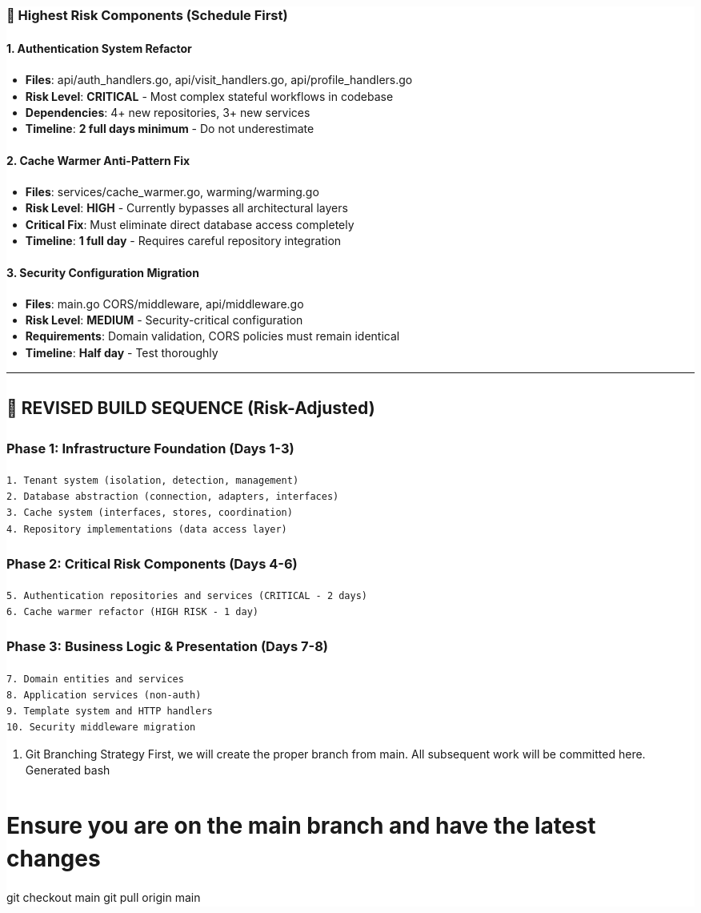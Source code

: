 ### **🚨 Highest Risk Components (Schedule First)**

#### **1. Authentication System Refactor**
- **Files**: api/auth_handlers.go, api/visit_handlers.go, api/profile_handlers.go
- **Risk Level**: **CRITICAL** - Most complex stateful workflows in codebase
- **Dependencies**: 4+ new repositories, 3+ new services
- **Timeline**: **2 full days minimum** - Do not underestimate

#### **2. Cache Warmer Anti-Pattern Fix**
- **Files**: services/cache_warmer.go, warming/warming.go  
- **Risk Level**: **HIGH** - Currently bypasses all architectural layers
- **Critical Fix**: Must eliminate direct database access completely
- **Timeline**: **1 full day** - Requires careful repository integration

#### **3. Security Configuration Migration**
- **Files**: main.go CORS/middleware, api/middleware.go
- **Risk Level**: **MEDIUM** - Security-critical configuration
- **Requirements**: Domain validation, CORS policies must remain identical
- **Timeline**: **Half day** - Test thoroughly

---

## 🎯 REVISED BUILD SEQUENCE (Risk-Adjusted)

### **Phase 1: Infrastructure Foundation (Days 1-3)**
```
1. Tenant system (isolation, detection, management)
2. Database abstraction (connection, adapters, interfaces)  
3. Cache system (interfaces, stores, coordination)
4. Repository implementations (data access layer)
```

### **Phase 2: Critical Risk Components (Days 4-6)**
```
5. Authentication repositories and services (CRITICAL - 2 days)
6. Cache warmer refactor (HIGH RISK - 1 day)
```

### **Phase 3: Business Logic & Presentation (Days 7-8)**
```
7. Domain entities and services
8. Application services (non-auth)
9. Template system and HTTP handlers
10. Security middleware migration
```





1. Git Branching Strategy
First, we will create the proper branch from main. All subsequent work will be committed here.
Generated bash
# Ensure you are on the main branch and have the latest changes
git checkout main
git pull origin main
